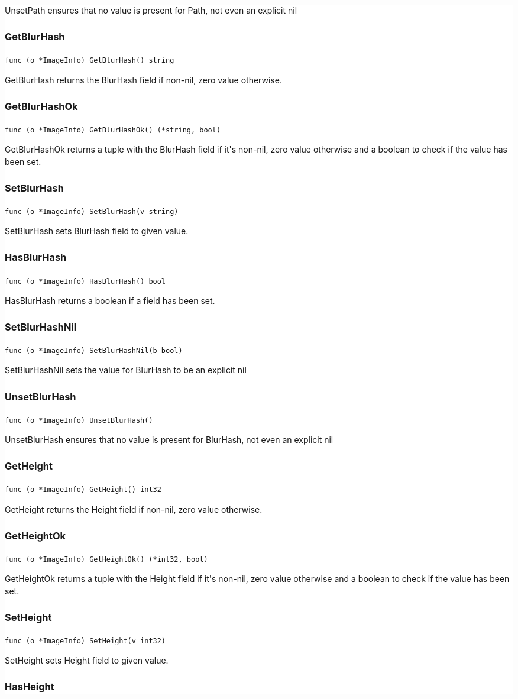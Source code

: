 UnsetPath ensures that no value is present for Path, not even an explicit nil
### GetBlurHash

`func (o *ImageInfo) GetBlurHash() string`

GetBlurHash returns the BlurHash field if non-nil, zero value otherwise.

### GetBlurHashOk

`func (o *ImageInfo) GetBlurHashOk() (*string, bool)`

GetBlurHashOk returns a tuple with the BlurHash field if it's non-nil, zero value otherwise
and a boolean to check if the value has been set.

### SetBlurHash

`func (o *ImageInfo) SetBlurHash(v string)`

SetBlurHash sets BlurHash field to given value.

### HasBlurHash

`func (o *ImageInfo) HasBlurHash() bool`

HasBlurHash returns a boolean if a field has been set.

### SetBlurHashNil

`func (o *ImageInfo) SetBlurHashNil(b bool)`

 SetBlurHashNil sets the value for BlurHash to be an explicit nil

### UnsetBlurHash
`func (o *ImageInfo) UnsetBlurHash()`

UnsetBlurHash ensures that no value is present for BlurHash, not even an explicit nil
### GetHeight

`func (o *ImageInfo) GetHeight() int32`

GetHeight returns the Height field if non-nil, zero value otherwise.

### GetHeightOk

`func (o *ImageInfo) GetHeightOk() (*int32, bool)`

GetHeightOk returns a tuple with the Height field if it's non-nil, zero value otherwise
and a boolean to check if the value has been set.

### SetHeight

`func (o *ImageInfo) SetHeight(v int32)`

SetHeight sets Height field to given value.

### HasHeight
